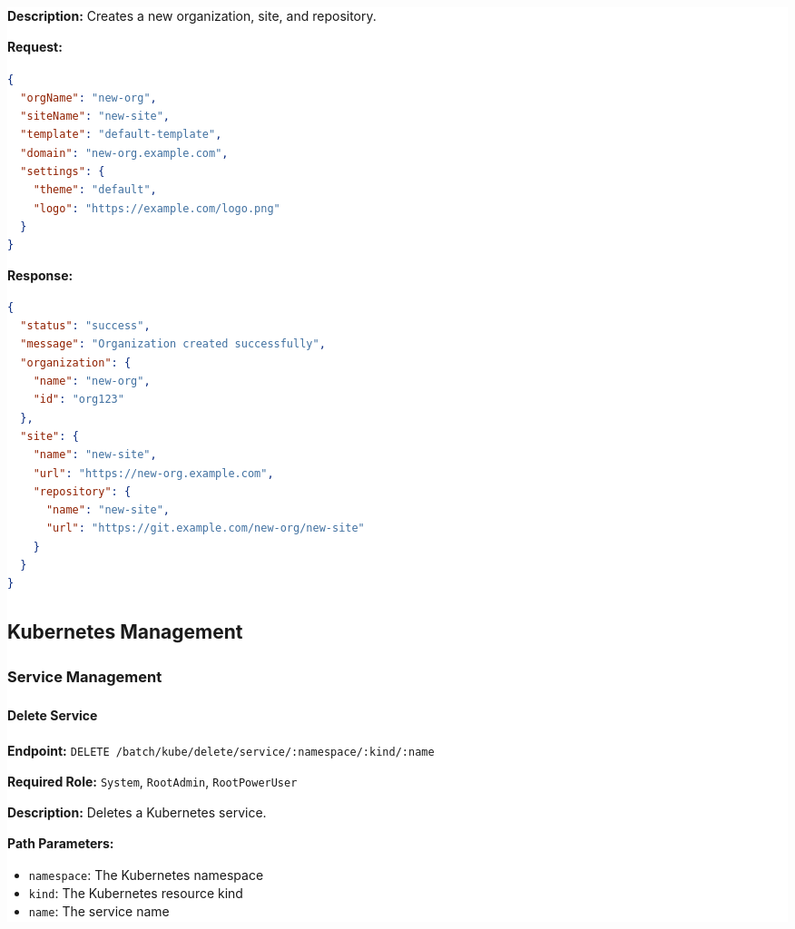 **Description:** Creates a new organization, site, and repository.

**Request:**

```json
{
  "orgName": "new-org",
  "siteName": "new-site",
  "template": "default-template",
  "domain": "new-org.example.com",
  "settings": {
    "theme": "default",
    "logo": "https://example.com/logo.png"
  }
}
```

**Response:**

```json
{
  "status": "success",
  "message": "Organization created successfully",
  "organization": {
    "name": "new-org",
    "id": "org123"
  },
  "site": {
    "name": "new-site",
    "url": "https://new-org.example.com",
    "repository": {
      "name": "new-site",
      "url": "https://git.example.com/new-org/new-site"
    }
  }
}
```

## Kubernetes Management

### Service Management

#### Delete Service

**Endpoint:** `DELETE /batch/kube/delete/service/:namespace/:kind/:name`

**Required Role:** `System`, `RootAdmin`, `RootPowerUser`

**Description:** Deletes a Kubernetes service.

**Path Parameters:**

- `namespace`: The Kubernetes namespace
- `kind`: The Kubernetes resource kind
- `name`: The service name
